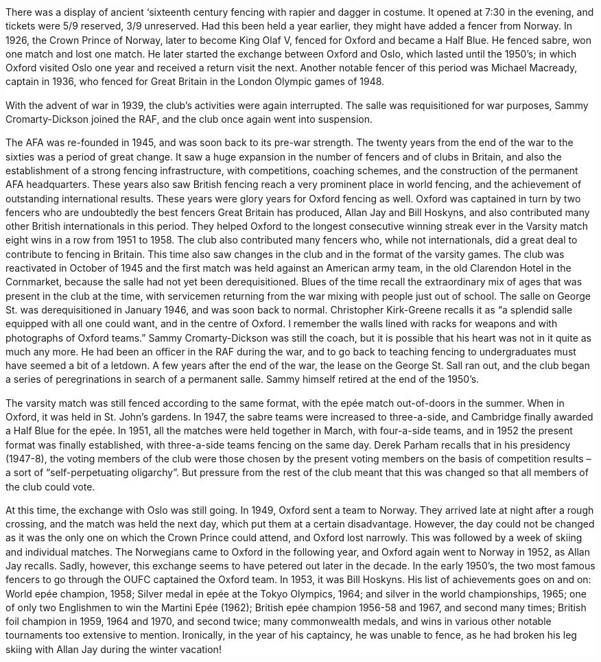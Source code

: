 There was a display of ancient ‘sixteenth century fencing with rapier and dagger in costume. It opened at 7:30 in the evening, and tickets were 5/9 reserved, 3/9 unreserved. Had this been held a year earlier, they might have added a fencer from Norway. In 1926, the Crown Prince of Norway, later to become King Olaf V, fenced for Oxford and became a Half Blue. He fenced sabre, won one match and lost one match. He later started the exchange between Oxford and Oslo, which lasted until the 1950’s; in which Oxford visited Oslo one year and received a return visit the next. Another notable fencer of this period was Michael Macready, captain in 1936, who fenced for Great Britain in the London Olympic games of 1948.

With the advent of war in 1939, the club’s activities were again interrupted. The salle was requisitioned for war purposes, Sammy Cromarty-Dickson joined the RAF, and the club once again went into suspension.

The AFA was re-founded in 1945, and was soon back to its pre-war strength. The twenty years from the end of the war to the sixties was a period of great change. It saw a huge expansion in the number of fencers and of clubs in Britain, and also the establishment of a strong fencing infrastructure, with competitions, coaching schemes, and the construction of the permanent AFA headquarters. These years also saw British fencing reach a very prominent place in world fencing, and the achievement of outstanding international results. These years were glory years for Oxford fencing as well. Oxford was captained in turn by two fencers who are undoubtedly the best fencers Great Britain has produced, Allan Jay and Bill Hoskyns, and also contributed many other British internationals in this period. They helped Oxford to the longest consecutive winning streak ever in the Varsity match eight wins in a row from 1951 to 1958. The club also contributed many fencers who, while not internationals, did a great deal to contribute to fencing in Britain. This time also saw changes in the club and in the format of the varsity games. The club was reactivated in October of 1945 and the first match was held against an American army team, in the old Clarendon Hotel in the Cornmarket, because the salle had not yet been derequisitioned. Blues of the time recall the extraordinary mix of ages that was present in the club at the time, with servicemen returning from the war mixing with people just out of school. The salle on George St. was derequisitioned in January 1946, and was soon back to normal. Christopher Kirk-Greene recalls it as “a splendid salle equipped with all one could want, and in the centre of Oxford. I remember the walls lined with racks for weapons and with photographs of Oxford teams.” Sammy Cromarty-Dickson was still the coach, but it is possible that his heart was not in it quite as much any more. He had been an officer in the RAF during the war, and to go back to teaching fencing to undergraduates must have seemed a bit of a letdown. A few years after the end of the war, the lease on the George St. Sall ran out, and the club began a series of peregrinations in search of a permanent salle. Sammy himself retired at the end of the 1950’s.

The varsity match was still fenced according to the same format, with the epée match out-of-doors in the summer. When in Oxford, it was held in St. John’s gardens. In 1947, the sabre teams were increased to three-a-side, and Cambridge finally awarded a Half Blue for the epée. In 1951, all the matches were held together in March, with four-a-side teams, and in 1952 the present format was finally established, with three-a-side teams fencing on the same day. Derek Parham recalls that in his presidency (1947-8), the voting members of the club were those chosen by the present voting members on the basis of competition results – a sort of “self-perpetuating oligarchy”. But pressure from the rest of the club meant that this was changed so that all members of the club could vote.

At this time, the exchange with Oslo was still going. In 1949, Oxford sent a team to Norway. They arrived late at night after a rough crossing, and the match was held the next day, which put them at a certain disadvantage. However, the day could not be changed as it was the only one on which the Crown Prince could attend, and Oxford lost narrowly. This was followed by a week of skiing and individual matches. The Norwegians came to Oxford in the following year, and Oxford again went to Norway in 1952, as Allan Jay recalls. Sadly, however, this exchange seems to have petered out later in the decade. In the early 1950’s, the two most famous fencers to go through the OUFC captained the Oxford team. In 1953, it was Bill Hoskyns. His list of achievements goes on and on: World epée champion, 1958; Silver medal in epée at the Tokyo Olympics, 1964; and silver in the world championships, 1965; one of only two Englishmen to win the Martini Epée (1962); British epée champion 1956-58 and 1967, and second many times; British foil champion in 1959, 1964 and 1970, and second twice; many commonwealth medals, and wins in various other notable tournaments too extensive to mention. Ironically, in the year of his captaincy, he was unable to fence, as he had broken his leg skiing with Allan Jay during the winter vacation!
